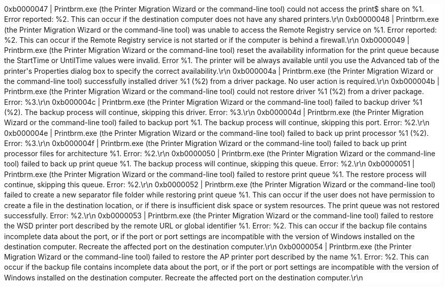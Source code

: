 0xb0000047 | Printbrm.exe (the Printer Migration Wizard or the command-line tool) could not access the print$ share on %1. Error reported: %2. This can occur if the destination computer does not have any shared printers.\r\n
0xb0000048 | Printbrm.exe (the Printer Migration Wizard or the command-line tool) was unable to access the Remote Registry service on %1. Error reported: %2. This can occur if the Remote Registry service is not started or if the computer is behind a firewall.\r\n
0xb0000049 | Printbrm.exe (the Printer Migration Wizard or the command-line tool) reset the availability information for the print queue because the StartTime or UntilTime values were invalid. Error %1. The printer will be always available until you use the Advanced tab of the printer's Properties dialog box to specify the correct availability.\r\n
0xb000004a | Printbrm.exe (the Printer Migration Wizard or the command-line tool) successfully installed driver %1 (%2) from a driver package. No user action is required.\r\n
0xb000004b | Printbrm.exe (the Printer Migration Wizard or the command-line tool) could not restore driver %1 (%2) from a driver package.  Error: %3.\r\n
0xb000004c | Printbrm.exe (the Printer Migration Wizard or the command-line tool) failed to backup driver %1 (%2). The backup process will continue, skipping this driver. Error: %3.\r\n
0xb000004d | Printbrm.exe (the Printer Migration Wizard or the command-line tool) failed to backup port %1. The backup process will continue, skipping this port. Error: %2.\r\n
0xb000004e | Printbrm.exe (the Printer Migration Wizard or the command-line tool) failed to back up print processor %1 (%2). Error: %3.\r\n
0xb000004f | Printbrm.exe (the Printer Migration Wizard or the command-line tool) failed to back up print processor files for architecture %1. Error: %2.\r\n
0xb0000050 | Printbrm.exe (the Printer Migration Wizard or the command-line tool) failed to back up print queue %1. The backup process will continue, skipping this queue. Error: %2.\r\n
0xb0000051 | Printbrm.exe (the Printer Migration Wizard or the command-line tool) failed to restore print queue %1. The restore process will continue, skipping this queue. Error: %2.\r\n
0xb0000052 | Printbrm.exe (the Printer Migration Wizard or the command-line tool) failed to create a new separator file folder while restoring print queue %1. This can occur if the user does not have permission to create a file in the destination location, or if there is insufficient disk space or system resources. The print queue was not restored successfully.  Error: %2.\r\n
0xb0000053 | Printbrm.exe (the Printer Migration Wizard or the command-line tool) failed to restore the WSD printer port described by the remote URL or global identifier %1. Error: %2. This can occur if the backup file contains incomplete data about the port, or if the port or port settings are incompatible with the version of Windows installed on the destination computer. Recreate the affected port on the destination computer.\r\n
0xb0000054 | Printbrm.exe (the Printer Migration Wizard or the command-line tool) failed to restore the AP printer port described by the name %1. Error: %2. This can occur if the backup file contains incomplete data about the port, or if the port or port settings are incompatible with the version of Windows installed on the destination computer. Recreate the affected port on the destination computer.\r\n
